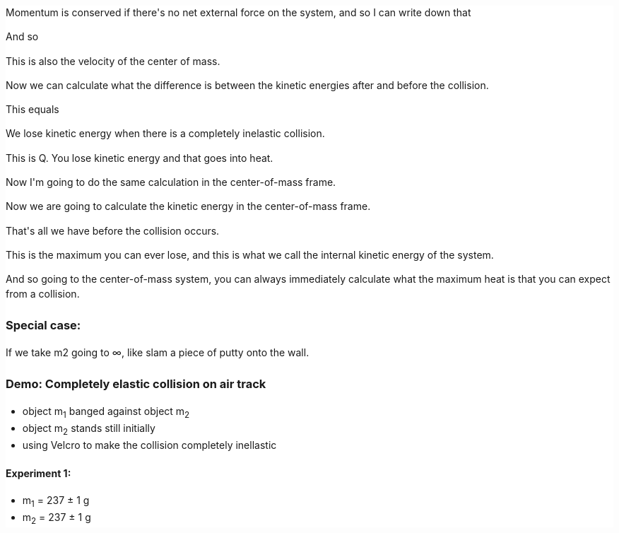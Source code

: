 Momentum is conserved if there's no net external force on the system, and so I can write down that 

![m_1 v_1 = (m_1 + m_2) v'](http://latex.codecogs.com/gif.latex?m_1%20v_1%20%3D%20%28m_1%20&plus;%20m_2%29%20v%27)

And so 

![v' = \frac{m_1 v_1}{m_1 + m_2}](http://latex.codecogs.com/gif.latex?v%27%20%3D%20%5Cfrac%7Bm_1%20v_1%7D%7Bm_1%20&plus;%20m_2%7D)

This is also the velocity of the center of mass.

Now we can calculate what the difference is between the kinetic energies after and before the collision.

This equals 

![K' - K = -\frac{1}{2}\frac{m_1 m_2}{m_1 + m_2}v_1^2](http://latex.codecogs.com/gif.latex?K%27%20-%20K%20%3D%20-%5Cfrac%7B1%7D%7B2%7D%5Cfrac%7Bm_1%20m_2%7D%7Bm_1%20&plus;%20m_2%7Dv_1%5E2)

We lose kinetic energy when there is a completely inelastic collision.

This is Q. You lose kinetic energy and that goes into heat.

Now I'm going to do the same calculation in the center-of-mass frame.

![u_1 = v_1 - v_{cm} = \frac{m_2}{m_1 + m_2} v_1](http://latex.codecogs.com/gif.latex?u_1%20%3D%20v_1%20-%20v_%7Bcm%7D%20%3D%20%5Cfrac%7Bm_2%7D%7Bm_1%20&plus;%20m_2%7D%20v_1)

![u_2 = 0 - v_{cm} = - \frac{m_1}{m_1 + m_2} v_1](http://latex.codecogs.com/gif.latex?u_2%20%3D%200%20-%20v_%7Bcm%7D%20%3D%20-%20%5Cfrac%7Bm_1%7D%7Bm_1%20&plus;%20m_2%7D%20v_1)

Now we are going to calculate the kinetic energy in the center-of-mass frame.

![K = \frac{1}{2} m_1 u_1^2 + \frac{1}{2} m_2 u_2^2 = \frac{1}{2} \frac{m_1 m_2}{(m_1 + m_2)} v_1^2](http://latex.codecogs.com/gif.latex?K%20%3D%20%5Cfrac%7B1%7D%7B2%7D%20m_1%20u_1%5E2%20&plus;%20%5Cfrac%7B1%7D%7B2%7D%20m_2%20u_2%5E2%20%3D%20%5Cfrac%7B1%7D%7B2%7D%20%5Cfrac%7Bm_1%20m_2%7D%7B%28m_1%20&plus;%20m_2%29%7D%20v_1%5E2)

That's all we have before the collision occurs.

This is the maximum you can ever lose, and this is what we call the internal kinetic energy of the system.

And so going to the center-of-mass system, you can always immediately calculate what the maximum heat is that you can expect from a collision.

### Special case:

If we take m2 going to &infin;, like slam a piece of putty onto the wall.

![K = \frac{1}{2} m_1 v_1^2](http://latex.codecogs.com/gif.latex?K%20%3D%20%5Cfrac%7B1%7D%7B2%7D%20m_1%20v_1%5E2)

### Demo: Completely elastic collision on air track

* object m<sub>1</sub> banged against object m<sub>2</sub>
* object m<sub>2</sub> stands still initially
* using Velcro to make the collision completely inellastic

#### Experiment 1:

* m<sub>1</sub> = 237 &plusmn; 1 g
* m<sub>2</sub> = 237 &plusmn; 1 g

